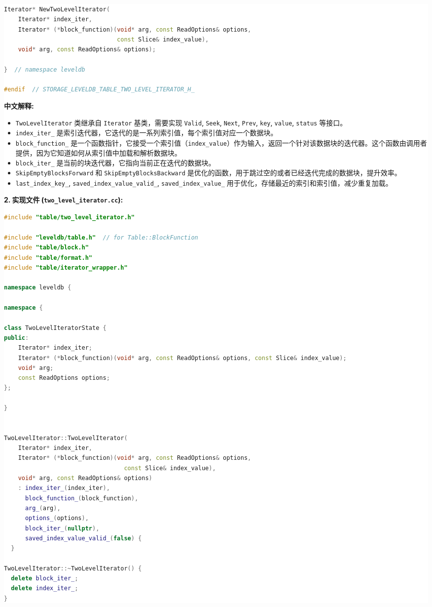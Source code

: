 ```c++
Iterator* NewTwoLevelIterator(
    Iterator* index_iter,
    Iterator* (*block_function)(void* arg, const ReadOptions& options,
                                const Slice& index_value),
    void* arg, const ReadOptions& options);

}  // namespace leveldb

#endif  // STORAGE_LEVELDB_TABLE_TWO_LEVEL_ITERATOR_H_
```

**中文解释:**

*   `TwoLevelIterator` 类继承自 `Iterator` 基类，需要实现 `Valid`, `Seek`, `Next`, `Prev`, `key`, `value`, `status` 等接口。
*   `index_iter_` 是索引迭代器，它迭代的是一系列索引值，每个索引值对应一个数据块。
*   `block_function_` 是一个函数指针，它接受一个索引值（`index_value`）作为输入，返回一个针对该数据块的迭代器。这个函数由调用者提供，因为它知道如何从索引值中加载和解析数据块。
*   `block_iter_` 是当前的块迭代器，它指向当前正在迭代的数据块。
*   `SkipEmptyBlocksForward` 和 `SkipEmptyBlocksBackward` 是优化的函数，用于跳过空的或者已经迭代完成的数据块，提升效率。
*   `last_index_key_`, `saved_index_value_valid_`, `saved_index_value_` 用于优化，存储最近的索引和索引值，减少重复加载。

**2. 实现文件 (`two_level_iterator.cc`):**

```c++
#include "table/two_level_iterator.h"

#include "leveldb/table.h"  // for Table::BlockFunction
#include "table/block.h"
#include "table/format.h"
#include "table/iterator_wrapper.h"

namespace leveldb {

namespace {

class TwoLevelIteratorState {
public:
    Iterator* index_iter;
    Iterator* (*block_function)(void* arg, const ReadOptions& options, const Slice& index_value);
    void* arg;
    const ReadOptions options;
};

}


TwoLevelIterator::TwoLevelIterator(
    Iterator* index_iter,
    Iterator* (*block_function)(void* arg, const ReadOptions& options,
                                  const Slice& index_value),
    void* arg, const ReadOptions& options)
    : index_iter_(index_iter),
      block_function_(block_function),
      arg_(arg),
      options_(options),
      block_iter_(nullptr),
      saved_index_value_valid_(false) {
  }

TwoLevelIterator::~TwoLevelIterator() {
  delete block_iter_;
  delete index_iter_;
}

```